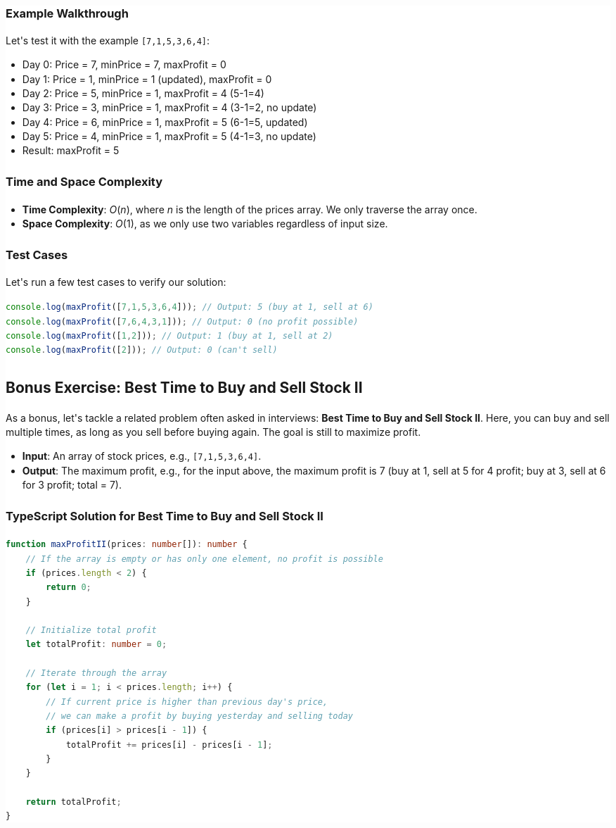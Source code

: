 ### Example Walkthrough
Let's test it with the example `[7,1,5,3,6,4]`:
- Day 0: Price = 7, minPrice = 7, maxProfit = 0
- Day 1: Price = 1, minPrice = 1 (updated), maxProfit = 0
- Day 2: Price = 5, minPrice = 1, maxProfit = 4 (5-1=4)
- Day 3: Price = 3, minPrice = 1, maxProfit = 4 (3-1=2, no update)
- Day 4: Price = 6, minPrice = 1, maxProfit = 5 (6-1=5, updated)
- Day 5: Price = 4, minPrice = 1, maxProfit = 5 (4-1=3, no update)
- Result: maxProfit = 5

### Time and Space Complexity
- **Time Complexity**: $O(n)$, where $n$ is the length of the prices array. We only traverse the array once.
- **Space Complexity**: $O(1)$, as we only use two variables regardless of input size.

### Test Cases
Let's run a few test cases to verify our solution:

```typescript
console.log(maxProfit([7,1,5,3,6,4])); // Output: 5 (buy at 1, sell at 6)
console.log(maxProfit([7,6,4,3,1])); // Output: 0 (no profit possible)
console.log(maxProfit([1,2])); // Output: 1 (buy at 1, sell at 2)
console.log(maxProfit([2])); // Output: 0 (can't sell)
```

## Bonus Exercise: Best Time to Buy and Sell Stock II

As a bonus, let's tackle a related problem often asked in interviews: **Best Time to Buy and Sell Stock II**. Here, you can buy and sell multiple times, as long as you sell before buying again. The goal is still to maximize profit.

- **Input**: An array of stock prices, e.g., `[7,1,5,3,6,4]`.
- **Output**: The maximum profit, e.g., for the input above, the maximum profit is 7 (buy at 1, sell at 5 for 4 profit; buy at 3, sell at 6 for 3 profit; total = 7).

### TypeScript Solution for Best Time to Buy and Sell Stock II

```typescript
function maxProfitII(prices: number[]): number {
    // If the array is empty or has only one element, no profit is possible
    if (prices.length < 2) {
        return 0;
    }
    
    // Initialize total profit
    let totalProfit: number = 0;
    
    // Iterate through the array
    for (let i = 1; i < prices.length; i++) {
        // If current price is higher than previous day's price,
        // we can make a profit by buying yesterday and selling today
        if (prices[i] > prices[i - 1]) {
            totalProfit += prices[i] - prices[i - 1];
        }
    }
    
    return totalProfit;
}
```
